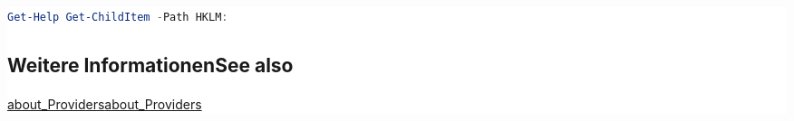 ```powershell
Get-Help Get-ChildItem -Path HKLM:
```

## <a name="see-also"></a><span data-ttu-id="e195d-276">Weitere Informationen</span><span class="sxs-lookup"><span data-stu-id="e195d-276">See also</span></span>

 [<span data-ttu-id="e195d-277">about_Providers</span><span class="sxs-lookup"><span data-stu-id="e195d-277">about_Providers</span></span>](../About/about_Providers.md)

